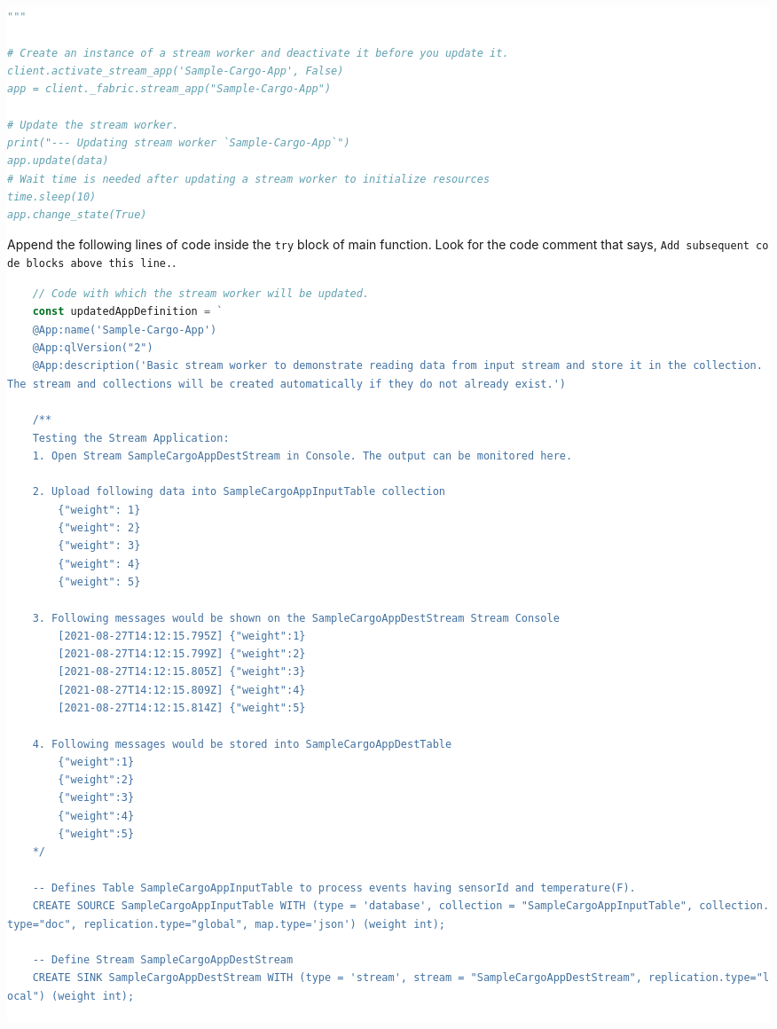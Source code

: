```py
"""

# Create an instance of a stream worker and deactivate it before you update it.
client.activate_stream_app('Sample-Cargo-App', False)
app = client._fabric.stream_app("Sample-Cargo-App")

# Update the stream worker.
print("--- Updating stream worker `Sample-Cargo-App`")
app.update(data)
# Wait time is needed after updating a stream worker to initialize resources
time.sleep(10)
app.change_state(True)

```

</TabItem>
<TabItem value="js" label="JavaScript SDK">

Append the following lines of code inside the `try` block of main function. Look for the code comment that says, `Add subsequent code blocks above this line.`.

```js
    // Code with which the stream worker will be updated.
    const updatedAppDefinition = `
    @App:name('Sample-Cargo-App')
    @App:qlVersion("2")
    @App:description('Basic stream worker to demonstrate reading data from input stream and store it in the collection. The stream and collections will be created automatically if they do not already exist.')
  
    /**
    Testing the Stream Application:
    1. Open Stream SampleCargoAppDestStream in Console. The output can be monitored here.
  
    2. Upload following data into SampleCargoAppInputTable collection
        {"weight": 1}
        {"weight": 2}
        {"weight": 3}
        {"weight": 4}
        {"weight": 5}
  
    3. Following messages would be shown on the SampleCargoAppDestStream Stream Console
        [2021-08-27T14:12:15.795Z] {"weight":1}
        [2021-08-27T14:12:15.799Z] {"weight":2}
        [2021-08-27T14:12:15.805Z] {"weight":3}
        [2021-08-27T14:12:15.809Z] {"weight":4}
        [2021-08-27T14:12:15.814Z] {"weight":5}
  
    4. Following messages would be stored into SampleCargoAppDestTable
        {"weight":1}
        {"weight":2}
        {"weight":3}
        {"weight":4}
        {"weight":5}
    */
  
    -- Defines Table SampleCargoAppInputTable to process events having sensorId and temperature(F).
    CREATE SOURCE SampleCargoAppInputTable WITH (type = 'database', collection = "SampleCargoAppInputTable", collection.type="doc", replication.type="global", map.type='json') (weight int);
  
    -- Define Stream SampleCargoAppDestStream
    CREATE SINK SampleCargoAppDestStream WITH (type = 'stream', stream = "SampleCargoAppDestStream", replication.type="local") (weight int);
  
```